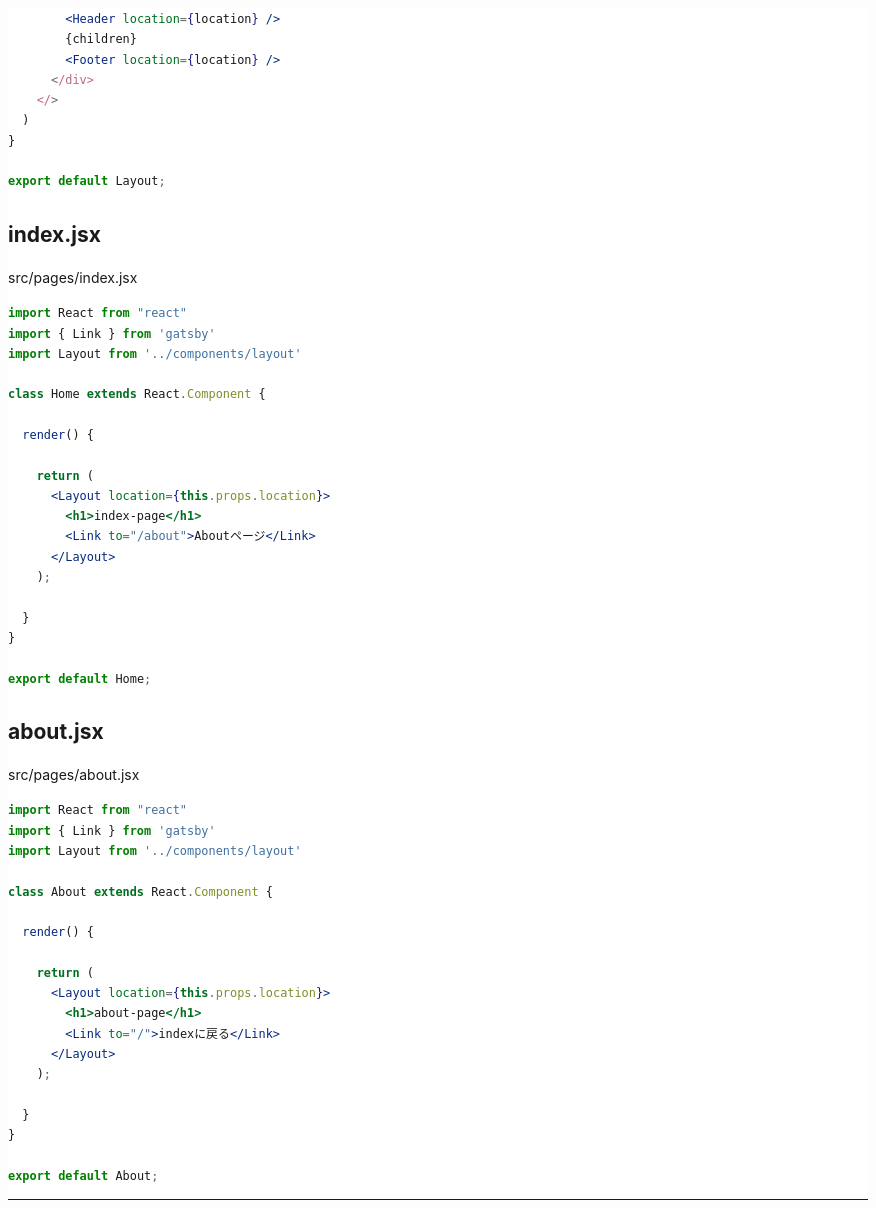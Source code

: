 ```jsx
        <Header location={location} />
        {children}
        <Footer location={location} />
      </div>
    </>
  )
}

export default Layout;
```

## index.jsx
src/pages/index.jsx
```jsx
import React from "react"
import { Link } from 'gatsby'
import Layout from '../components/layout'

class Home extends React.Component {

  render() {

    return (
      <Layout location={this.props.location}>
        <h1>index-page</h1>
        <Link to="/about">Aboutページ</Link>
      </Layout>
    );

  }
}

export default Home;
```

## about.jsx
src/pages/about.jsx
```jsx
import React from "react"
import { Link } from 'gatsby'
import Layout from '../components/layout'

class About extends React.Component {

  render() {

    return (
      <Layout location={this.props.location}>
        <h1>about-page</h1>
        <Link to="/">indexに戻る</Link>
      </Layout>
    );

  }
}

export default About;
```

---